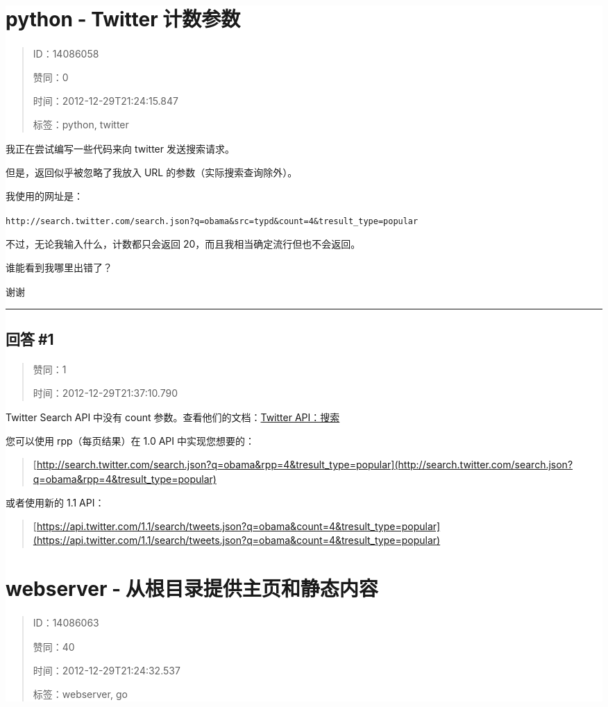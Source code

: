 # python - Twitter 计数参数

> ID：14086058
> 
> 赞同：0
> 
> 时间：2012-12-29T21:24:15.847
> 
> 标签：python, twitter

我正在尝试编写一些代码来向 twitter 发送搜索请求。

但是，返回似乎被忽略了我放入 URL 的参数（实际搜索查询除外）。

我使用的网址是：

```
http://search.twitter.com/search.json?q=obama&src=typd&count=4&tresult_type=popular 
```

不过，无论我输入什么，计数都只会返回 20，而且我相当确定流行但也不会返回。

谁能看到我哪里出错了？

谢谢

* * *

## 回答 #1

> 赞同：1
> 
> 时间：2012-12-29T21:37:10.790

Twitter Search API 中没有 count 参数。查看他们的文档：[Twitter API：搜索](https://dev.twitter.com/docs/api/1/get/search)

您可以使用 rpp（每页结果）在 1.0 API 中实现您想要的：

> [http://search.twitter.com/search.json?q=obama&rpp=4&tresult_type=popular](http://search.twitter.com/search.json?q=obama&rpp=4&tresult_type=popular)

或者使用新的 1.1 API：

> [https://api.twitter.com/1.1/search/tweets.json?q=obama&count=4&tresult_type=popular](https://api.twitter.com/1.1/search/tweets.json?q=obama&count=4&tresult_type=popular)

# webserver - 从根目录提供主页和静态内容

> ID：14086063
> 
> 赞同：40
> 
> 时间：2012-12-29T21:24:32.537
> 
> 标签：webserver, go
